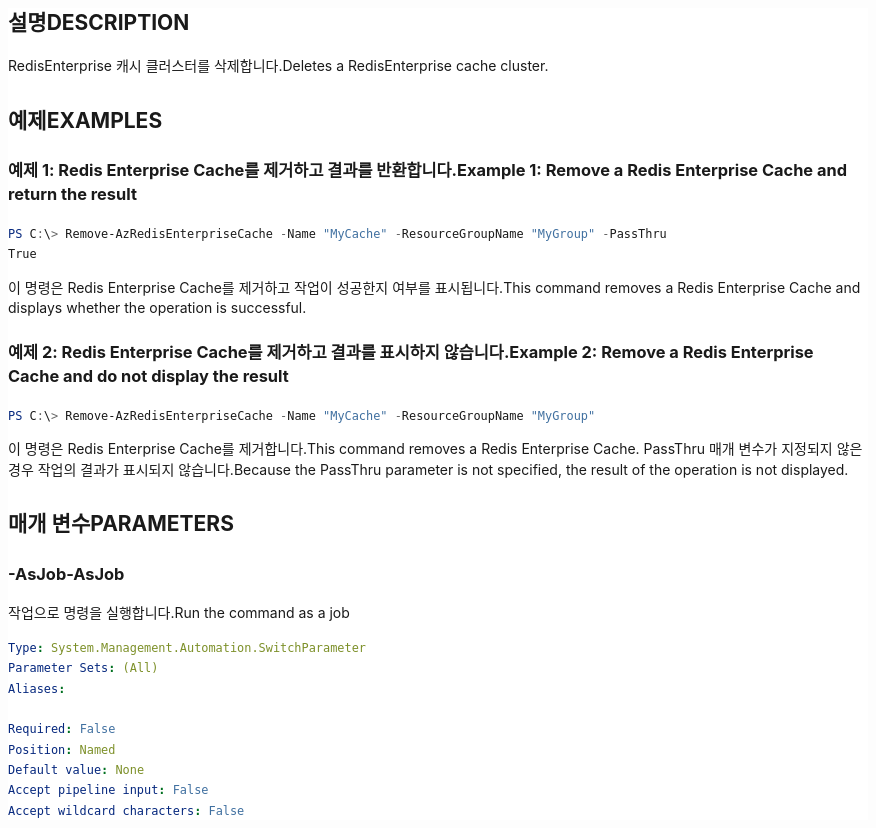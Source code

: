 ## <span data-ttu-id="462fc-107">설명</span><span class="sxs-lookup"><span data-stu-id="462fc-107">DESCRIPTION</span></span>
<span data-ttu-id="462fc-108">RedisEnterprise 캐시 클러스터를 삭제합니다.</span><span class="sxs-lookup"><span data-stu-id="462fc-108">Deletes a RedisEnterprise cache cluster.</span></span>

## <span data-ttu-id="462fc-109">예제</span><span class="sxs-lookup"><span data-stu-id="462fc-109">EXAMPLES</span></span>

### <span data-ttu-id="462fc-110">예제 1: Redis Enterprise Cache를 제거하고 결과를 반환합니다.</span><span class="sxs-lookup"><span data-stu-id="462fc-110">Example 1: Remove a Redis Enterprise Cache and return the result</span></span>
```powershell
PS C:\> Remove-AzRedisEnterpriseCache -Name "MyCache" -ResourceGroupName "MyGroup" -PassThru
True
```

<span data-ttu-id="462fc-111">이 명령은 Redis Enterprise Cache를 제거하고 작업이 성공한지 여부를 표시됩니다.</span><span class="sxs-lookup"><span data-stu-id="462fc-111">This command removes a Redis Enterprise Cache and displays whether the operation is successful.</span></span>

### <span data-ttu-id="462fc-112">예제 2: Redis Enterprise Cache를 제거하고 결과를 표시하지 않습니다.</span><span class="sxs-lookup"><span data-stu-id="462fc-112">Example 2: Remove a Redis Enterprise Cache and do not display the result</span></span>
```powershell
PS C:\> Remove-AzRedisEnterpriseCache -Name "MyCache" -ResourceGroupName "MyGroup"
```

<span data-ttu-id="462fc-113">이 명령은 Redis Enterprise Cache를 제거합니다.</span><span class="sxs-lookup"><span data-stu-id="462fc-113">This command removes a Redis Enterprise Cache.</span></span>
<span data-ttu-id="462fc-114">PassThru 매개 변수가 지정되지 않은 경우 작업의 결과가 표시되지 않습니다.</span><span class="sxs-lookup"><span data-stu-id="462fc-114">Because the PassThru parameter is not specified, the result of the operation is not displayed.</span></span>

## <span data-ttu-id="462fc-115">매개 변수</span><span class="sxs-lookup"><span data-stu-id="462fc-115">PARAMETERS</span></span>

### <span data-ttu-id="462fc-116">-AsJob</span><span class="sxs-lookup"><span data-stu-id="462fc-116">-AsJob</span></span>
<span data-ttu-id="462fc-117">작업으로 명령을 실행합니다.</span><span class="sxs-lookup"><span data-stu-id="462fc-117">Run the command as a job</span></span>

```yaml
Type: System.Management.Automation.SwitchParameter
Parameter Sets: (All)
Aliases:

Required: False
Position: Named
Default value: None
Accept pipeline input: False
Accept wildcard characters: False
```
